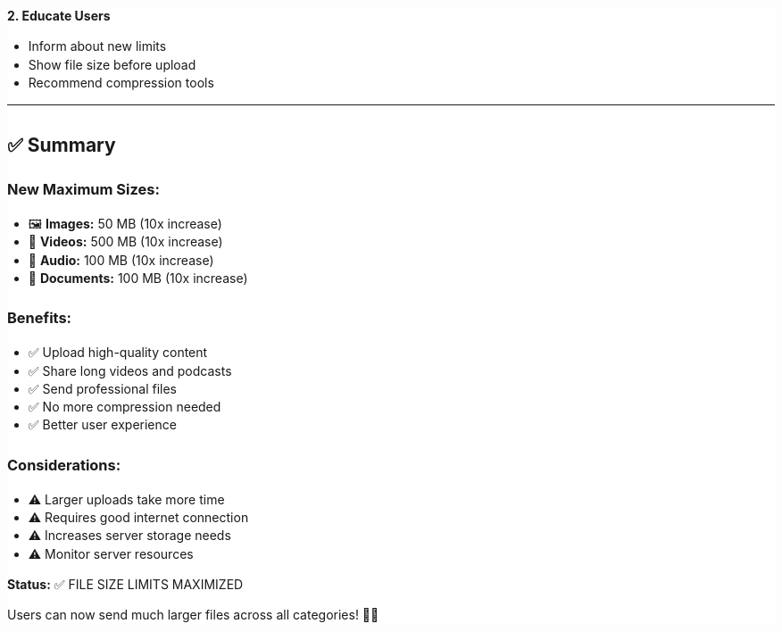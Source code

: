 **2. Educate Users**
- Inform about new limits
- Show file size before upload
- Recommend compression tools

---

## ✅ Summary

### New Maximum Sizes:
- 🖼️ **Images:** 50 MB (10x increase)
- 🎥 **Videos:** 500 MB (10x increase)
- 🎵 **Audio:** 100 MB (10x increase)
- 📄 **Documents:** 100 MB (10x increase)

### Benefits:
- ✅ Upload high-quality content
- ✅ Share long videos and podcasts
- ✅ Send professional files
- ✅ No more compression needed
- ✅ Better user experience

### Considerations:
- ⚠️ Larger uploads take more time
- ⚠️ Requires good internet connection
- ⚠️ Increases server storage needs
- ⚠️ Monitor server resources

**Status:** ✅ FILE SIZE LIMITS MAXIMIZED

Users can now send much larger files across all categories! 🚀📁
